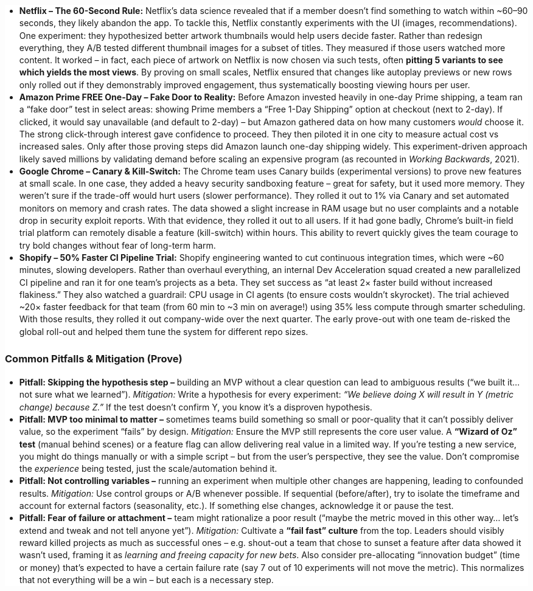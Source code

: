 * **Netflix – The 60-Second Rule:** Netflix’s data science revealed that if a member doesn’t find something to watch within \~60–90 seconds, they likely abandon the app. To tackle this, Netflix constantly experiments with the UI (images, recommendations). One experiment: they hypothesized better artwork thumbnails would help users decide faster. Rather than redesign everything, they A/B tested different thumbnail images for a subset of titles. They measured if those users watched more content. It worked – in fact, each piece of artwork on Netflix is now chosen via such tests, often **pitting 5 variants to see which yields the most views**. By proving on small scales, Netflix ensured that changes like autoplay previews or new rows only rolled out if they demonstrably improved engagement, thus systematically boosting viewing hours per user.
* **Amazon Prime FREE One-Day – Fake Door to Reality:** Before Amazon invested heavily in one-day Prime shipping, a team ran a “fake door” test in select areas: showing Prime members a “Free 1-Day Shipping” option at checkout (next to 2-day). If clicked, it would say unavailable (and default to 2-day) – but Amazon gathered data on how many customers *would* choose it. The strong click-through interest gave confidence to proceed. They then piloted it in one city to measure actual cost vs increased sales. Only after those proving steps did Amazon launch one-day shipping widely. This experiment-driven approach likely saved millions by validating demand before scaling an expensive program (as recounted in *Working Backwards*, 2021).
* **Google Chrome – Canary & Kill-Switch:** The Chrome team uses Canary builds (experimental versions) to prove new features at small scale. In one case, they added a heavy security sandboxing feature – great for safety, but it used more memory. They weren’t sure if the trade-off would hurt users (slower performance). They rolled it out to 1% via Canary and set automated monitors on memory and crash rates. The data showed a slight increase in RAM usage but no user complaints and a notable drop in security exploit reports. With that evidence, they rolled it out to all users. If it had gone badly, Chrome’s built-in field trial platform can remotely disable a feature (kill-switch) within hours. This ability to revert quickly gives the team courage to try bold changes without fear of long-term harm.
* **Shopify – 50% Faster CI Pipeline Trial:** Shopify engineering wanted to cut continuous integration times, which were \~60 minutes, slowing developers. Rather than overhaul everything, an internal Dev Acceleration squad created a new parallelized CI pipeline and ran it for one team’s projects as a beta. They set success as “at least 2× faster build without increased flakiness.” They also watched a guardrail: CPU usage in CI agents (to ensure costs wouldn’t skyrocket). The trial achieved \~20× faster feedback for that team (from 60 min to \~3 min on average!) using 35% less compute through smarter scheduling. With those results, they rolled it out company-wide over the next quarter. The early prove-out with one team de-risked the global roll-out and helped them tune the system for different repo sizes.

### Common Pitfalls & Mitigation (Prove)

* **Pitfall: Skipping the hypothesis step –** building an MVP without a clear question can lead to ambiguous results (“we built it… not sure what we learned”). *Mitigation:* Write a hypothesis for every experiment: *“We believe doing X will result in Y (metric change) because Z.”* If the test doesn’t confirm Y, you know it’s a disproven hypothesis.
* **Pitfall: MVP too minimal to matter –** sometimes teams build something so small or poor-quality that it can’t possibly deliver value, so the experiment “fails” by design. *Mitigation:* Ensure the MVP still represents the core user value. A **“Wizard of Oz” test** (manual behind scenes) or a feature flag can allow delivering real value in a limited way. If you’re testing a new service, you might do things manually or with a simple script – but from the user’s perspective, they see the value. Don’t compromise the *experience* being tested, just the scale/automation behind it.
* **Pitfall: Not controlling variables –** running an experiment when multiple other changes are happening, leading to confounded results. *Mitigation:* Use control groups or A/B whenever possible. If sequential (before/after), try to isolate the timeframe and account for external factors (seasonality, etc.). If something else changes, acknowledge it or pause the test.
* **Pitfall: Fear of failure or attachment –** team might rationalize a poor result (“maybe the metric moved in this other way… let’s extend and tweak and not tell anyone yet”). *Mitigation:* Cultivate a **“fail fast” culture** from the top. Leaders should visibly reward killed projects as much as successful ones – e.g. shout-out a team that chose to sunset a feature after data showed it wasn’t used, framing it as *learning and freeing capacity for new bets*. Also consider pre-allocating “innovation budget” (time or money) that’s expected to have a certain failure rate (say 7 out of 10 experiments will not move the metric). This normalizes that not everything will be a win – but each is a necessary step.
